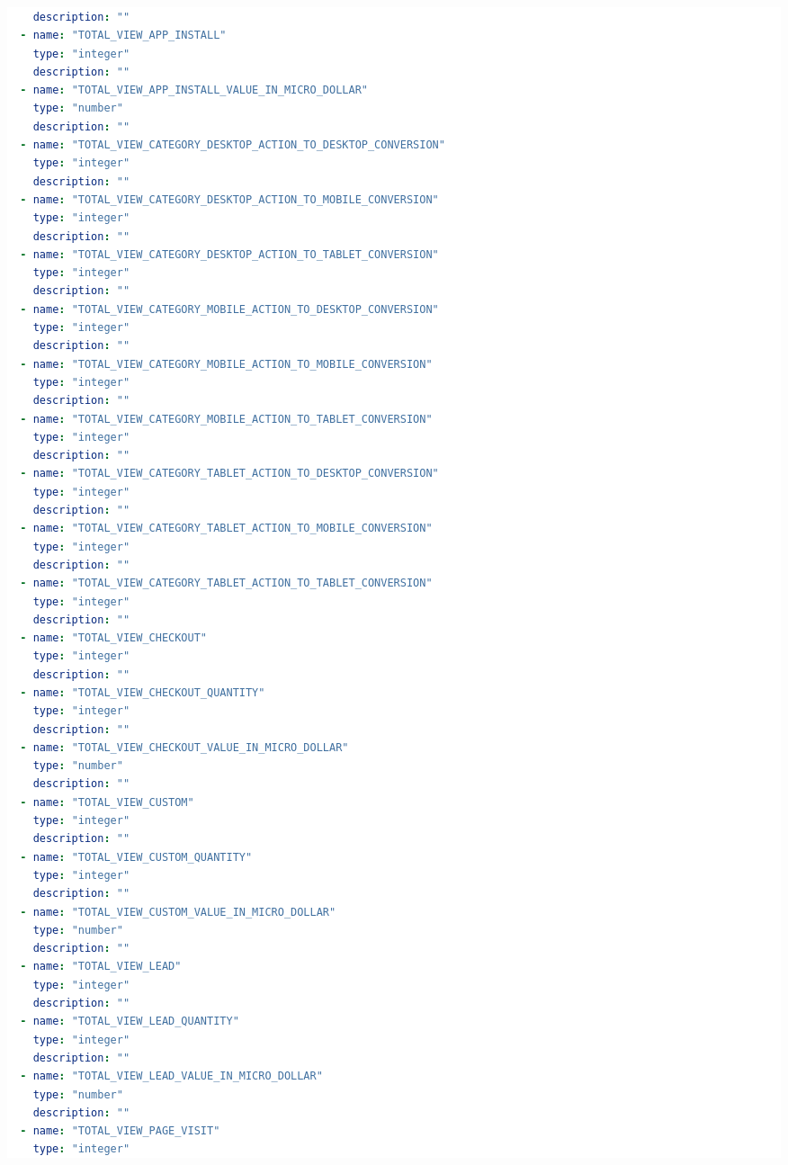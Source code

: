 ```yaml
    description: ""
  - name: "TOTAL_VIEW_APP_INSTALL"
    type: "integer"
    description: ""
  - name: "TOTAL_VIEW_APP_INSTALL_VALUE_IN_MICRO_DOLLAR"
    type: "number"
    description: ""
  - name: "TOTAL_VIEW_CATEGORY_DESKTOP_ACTION_TO_DESKTOP_CONVERSION"
    type: "integer"
    description: ""
  - name: "TOTAL_VIEW_CATEGORY_DESKTOP_ACTION_TO_MOBILE_CONVERSION"
    type: "integer"
    description: ""
  - name: "TOTAL_VIEW_CATEGORY_DESKTOP_ACTION_TO_TABLET_CONVERSION"
    type: "integer"
    description: ""
  - name: "TOTAL_VIEW_CATEGORY_MOBILE_ACTION_TO_DESKTOP_CONVERSION"
    type: "integer"
    description: ""
  - name: "TOTAL_VIEW_CATEGORY_MOBILE_ACTION_TO_MOBILE_CONVERSION"
    type: "integer"
    description: ""
  - name: "TOTAL_VIEW_CATEGORY_MOBILE_ACTION_TO_TABLET_CONVERSION"
    type: "integer"
    description: ""
  - name: "TOTAL_VIEW_CATEGORY_TABLET_ACTION_TO_DESKTOP_CONVERSION"
    type: "integer"
    description: ""
  - name: "TOTAL_VIEW_CATEGORY_TABLET_ACTION_TO_MOBILE_CONVERSION"
    type: "integer"
    description: ""
  - name: "TOTAL_VIEW_CATEGORY_TABLET_ACTION_TO_TABLET_CONVERSION"
    type: "integer"
    description: ""
  - name: "TOTAL_VIEW_CHECKOUT"
    type: "integer"
    description: ""
  - name: "TOTAL_VIEW_CHECKOUT_QUANTITY"
    type: "integer"
    description: ""
  - name: "TOTAL_VIEW_CHECKOUT_VALUE_IN_MICRO_DOLLAR"
    type: "number"
    description: ""
  - name: "TOTAL_VIEW_CUSTOM"
    type: "integer"
    description: ""
  - name: "TOTAL_VIEW_CUSTOM_QUANTITY"
    type: "integer"
    description: ""
  - name: "TOTAL_VIEW_CUSTOM_VALUE_IN_MICRO_DOLLAR"
    type: "number"
    description: ""
  - name: "TOTAL_VIEW_LEAD"
    type: "integer"
    description: ""
  - name: "TOTAL_VIEW_LEAD_QUANTITY"
    type: "integer"
    description: ""
  - name: "TOTAL_VIEW_LEAD_VALUE_IN_MICRO_DOLLAR"
    type: "number"
    description: ""
  - name: "TOTAL_VIEW_PAGE_VISIT"
    type: "integer"
```